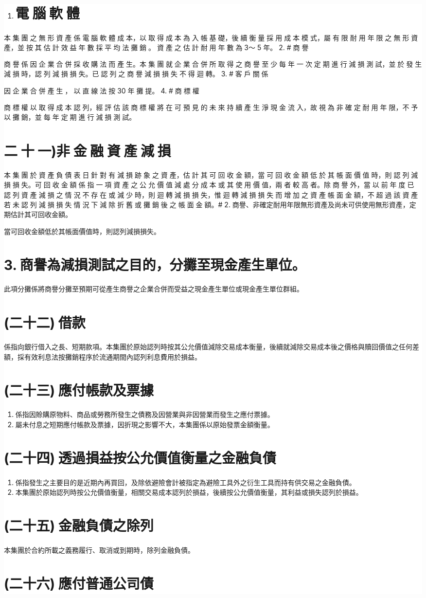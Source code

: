 1. # 電 腦 軟 體

本 集 團 之 無 形 資 產 係 電 腦 軟 體 成 本，以 取 得 成 本 為 入 帳 基 礎，後 續 衡 量 採 用 成 本 模 式，屬 有 限 耐 用 年 限 之 無 形 資 產，並 按 其 估 計 效 益 年 數 採 平 均 法 攤 銷 。 資 產 之 估 計 耐 用 年 數 為 3～ 5 年。
2. # 商 譽

商 譽 係 因 企 業 合 併 採 收 購 法 而 產 生。本 集 團 就 企 業 合 併 所 取 得 之 商 譽 至 少 每 年 一 次 定 期 進 行 減 損 測 試，並 於 發 生 減 損 時，認 列 減 損 損 失。已 認 列 之 商 譽 減 損 損 失 不 得 迴 轉。
3. # 客 戶 關 係

因 企 業 合 併 產 生 ， 以 直 線 法 按 30 年 攤 提。
4. # 商 標 權

商 標 權 以 取 得 成 本 認 列，經 評 估 該 商 標 權 將 在 可 預 見 的 未 來 持 續 產 生 淨 現 金 流 入，故 視 為 非 確 定 耐 用 年 限，不 予 以 攤 銷，並 每 年 定 期 進 行 減 損 測 試。

# 二 十 一)非 金 融 資 產 減 損

本 集 團 於 資 產 負 債 表 日 針 對 有 減 損 跡 象 之 資 產，估 計 其 可 回 收 金 額，當 可 回 收 金 額 低 於 其 帳 面 價 值 時，則 認 列 減 損 損 失。可 回 收 金 額 係 指 一 項 資 產 之 公 允 價 值 減 處 分 成 本 或 其 使 用 價 值，兩 者 較 高 者。除 商 譽 外，當 以 前 年 度 已 認 列 資 產 減 損 之 情 況 不 存 在 或 減 少 時，則 迴 轉 減 損 損 失，惟 迴 轉 減 損 損 失 而 增 加 之 資 產 帳 面 金 額，不 超 過 該 資 產 若 未 認 列 減 損 損 失 情 況 下 減 除 折 舊 或 攤 銷 後 之 帳 面 金 額。# 2. 商譽、非確定耐用年限無形資產及尚未可供使用無形資產，定期估計其可回收金額。

當可回收金額低於其帳面價值時，則認列減損損失。

# 3. 商譽為減損測試之目的，分攤至現金產生單位。

此項分攤係將商譽分攤至預期可從產生商譽之企業合併而受益之現金產生單位或現金產生單位群組。

# (二十二) 借款

係指向銀行借入之長、短期款項。本集團於原始認列時按其公允價值減除交易成本衡量，後續就減除交易成本後之價格與贖回價值之任何差額，採有效利息法按攤銷程序於流通期間內認列利息費用於損益。

# (二十三) 應付帳款及票據

1. 係指因賒購原物料、商品或勞務所發生之債務及因營業與非因營業而發生之應付票據。
2. 屬未付息之短期應付帳款及票據，因折現之影響不大，本集團係以原始發票金額衡量。

# (二十四) 透過損益按公允價值衡量之金融負債

1. 係指發生之主要目的是近期內再買回，及除依避險會計被指定為避險工具外之衍生工具而持有供交易之金融負債。
2. 本集團於原始認列時按公允價值衡量，相關交易成本認列於損益，後續按公允價值衡量，其利益或損失認列於損益。

# (二十五) 金融負債之除列

本集團於合約所載之義務履行、取消或到期時，除列金融負債。

# (二十六) 應付普通公司債
